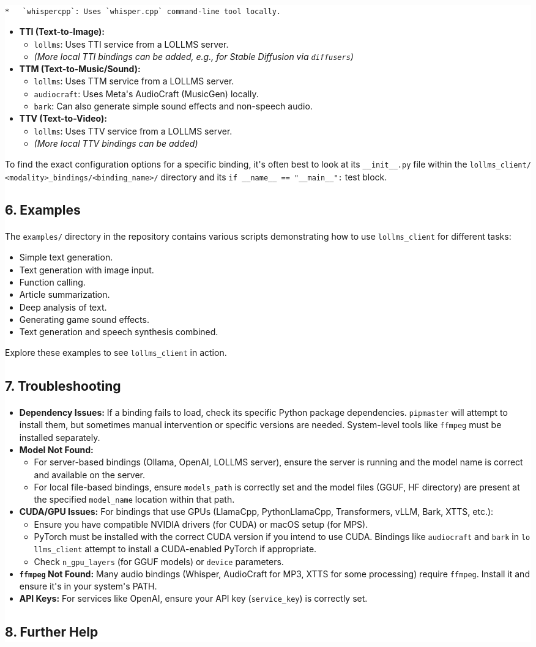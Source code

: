     *   `whispercpp`: Uses `whisper.cpp` command-line tool locally.
*   **TTI (Text-to-Image):**
    *   `lollms`: Uses TTI service from a LOLLMS server.
    *   *(More local TTI bindings can be added, e.g., for Stable Diffusion via `diffusers`)*
*   **TTM (Text-to-Music/Sound):**
    *   `lollms`: Uses TTM service from a LOLLMS server.
    *   `audiocraft`: Uses Meta's AudioCraft (MusicGen) locally.
    *   `bark`: Can also generate simple sound effects and non-speech audio.
*   **TTV (Text-to-Video):**
    *   `lollms`: Uses TTV service from a LOLLMS server.
    *   *(More local TTV bindings can be added)*

To find the exact configuration options for a specific binding, it's often best to look at its `__init__.py` file within the `lollms_client/<modality>_bindings/<binding_name>/` directory and its `if __name__ == "__main__":` test block.

## 6. Examples

The `examples/` directory in the repository contains various scripts demonstrating how to use `lollms_client` for different tasks:
*   Simple text generation.
*   Text generation with image input.
*   Function calling.
*   Article summarization.
*   Deep analysis of text.
*   Generating game sound effects.
*   Text generation and speech synthesis combined.

Explore these examples to see `lollms_client` in action.

## 7. Troubleshooting

*   **Dependency Issues:** If a binding fails to load, check its specific Python package dependencies. `pipmaster` will attempt to install them, but sometimes manual intervention or specific versions are needed. System-level tools like `ffmpeg` must be installed separately.
*   **Model Not Found:**
    *   For server-based bindings (Ollama, OpenAI, LOLLMS server), ensure the server is running and the model name is correct and available on the server.
    *   For local file-based bindings, ensure `models_path` is correctly set and the model files (GGUF, HF directory) are present at the specified `model_name` location within that path.
*   **CUDA/GPU Issues:** For bindings that use GPUs (LlamaCpp, PythonLlamaCpp, Transformers, vLLM, Bark, XTTS, etc.):
    *   Ensure you have compatible NVIDIA drivers (for CUDA) or macOS setup (for MPS).
    *   PyTorch must be installed with the correct CUDA version if you intend to use CUDA. Bindings like `audiocraft` and `bark` in `lollms_client` attempt to install a CUDA-enabled PyTorch if appropriate.
    *   Check `n_gpu_layers` (for GGUF models) or `device` parameters.
*   **`ffmpeg` Not Found:** Many audio bindings (Whisper, AudioCraft for MP3, XTTS for some processing) require `ffmpeg`. Install it and ensure it's in your system's PATH.
*   **API Keys:** For services like OpenAI, ensure your API key (`service_key`) is correctly set.

## 8. Further Help
